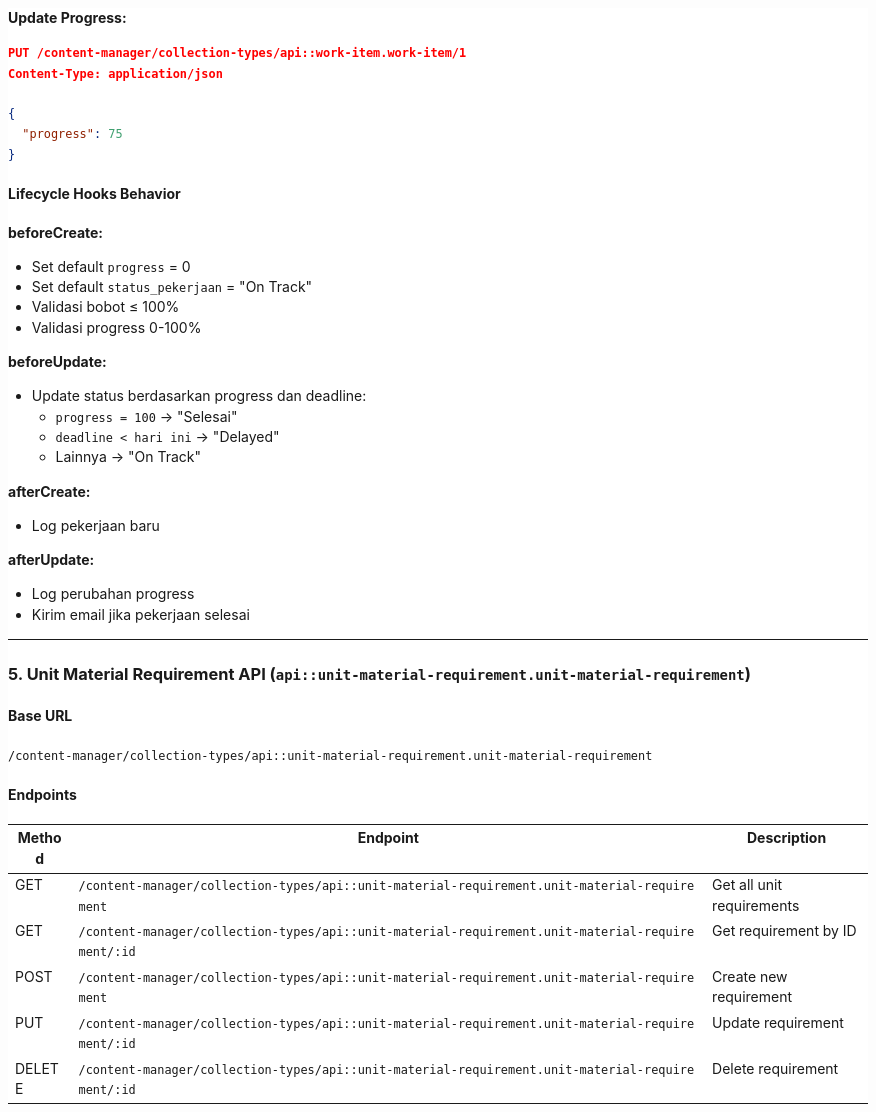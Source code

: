 **Update Progress:**

```json
PUT /content-manager/collection-types/api::work-item.work-item/1
Content-Type: application/json

{
  "progress": 75
}
```

#### Lifecycle Hooks Behavior

**beforeCreate:**

- Set default `progress` = 0
- Set default `status_pekerjaan` = "On Track"
- Validasi bobot ≤ 100%
- Validasi progress 0-100%

**beforeUpdate:**

- Update status berdasarkan progress dan deadline:
  - `progress = 100` → "Selesai"
  - `deadline < hari ini` → "Delayed"
  - Lainnya → "On Track"

**afterCreate:**

- Log pekerjaan baru

**afterUpdate:**

- Log perubahan progress
- Kirim email jika pekerjaan selesai

---

### 5. Unit Material Requirement API (`api::unit-material-requirement.unit-material-requirement`)

#### Base URL

```
/content-manager/collection-types/api::unit-material-requirement.unit-material-requirement
```

#### Endpoints

| Method | Endpoint                                                                                         | Description               |
| ------ | ------------------------------------------------------------------------------------------------ | ------------------------- |
| GET    | `/content-manager/collection-types/api::unit-material-requirement.unit-material-requirement`     | Get all unit requirements |
| GET    | `/content-manager/collection-types/api::unit-material-requirement.unit-material-requirement/:id` | Get requirement by ID     |
| POST   | `/content-manager/collection-types/api::unit-material-requirement.unit-material-requirement`     | Create new requirement    |
| PUT    | `/content-manager/collection-types/api::unit-material-requirement.unit-material-requirement/:id` | Update requirement        |
| DELETE | `/content-manager/collection-types/api::unit-material-requirement.unit-material-requirement/:id` | Delete requirement        |
